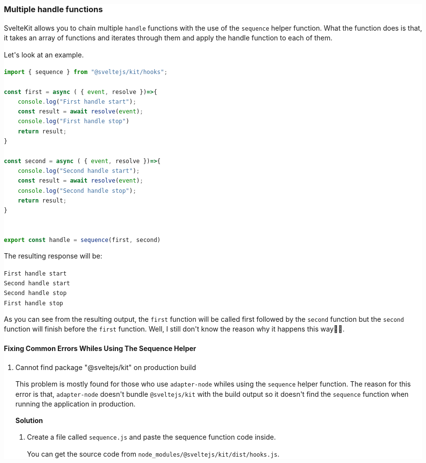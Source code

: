    

### Multiple handle functions

SvelteKit allows you to chain multiple `handle` functions with the use of the `sequence` helper function. What the function does is that, it takes an array of functions and iterates through them and apply the handle function to each of them.

 Let's look at an example.

```javascript
import { sequence } from "@sveltejs/kit/hooks";

const first = async ( { event, resolve })=>{
    console.log("First handle start");
    const result = await resolve(event);
    console.log("First handle stop")
    return result;
}

const second = async ( { event, resolve })=>{
    console.log("Second handle start");
    const result = await resolve(event);
    console.log("Second handle stop");
    return result;
}


export const handle = sequence(first, second)
```

The resulting response will be:

```
First handle start
Second handle start
Second handle stop 
First handle stop  
```

As you can see from the resulting output, the `first` function will be called first followed by the `second` function but the `second` function will finish before the `first` function. Well, I still don't know the reason why it happens this way🤷‍♂️.

#### Fixing Common Errors Whiles Using The Sequence Helper

1. Cannot find package "@sveltejs/kit" on production build

   This problem is mostly found for those who use `adapter-node` whiles using the `sequence` helper function. The reason for this error is that, `adapter-node` doesn't bundle `@sveltejs/kit` with the build output so it doesn't find the `sequence` function when running the application in production.

   __Solution__

   1. Create a file called `sequence.js` and paste the sequence function code inside.

      You can get the source code from `node_modules/@sveltejs/kit/dist/hooks.js`.
	